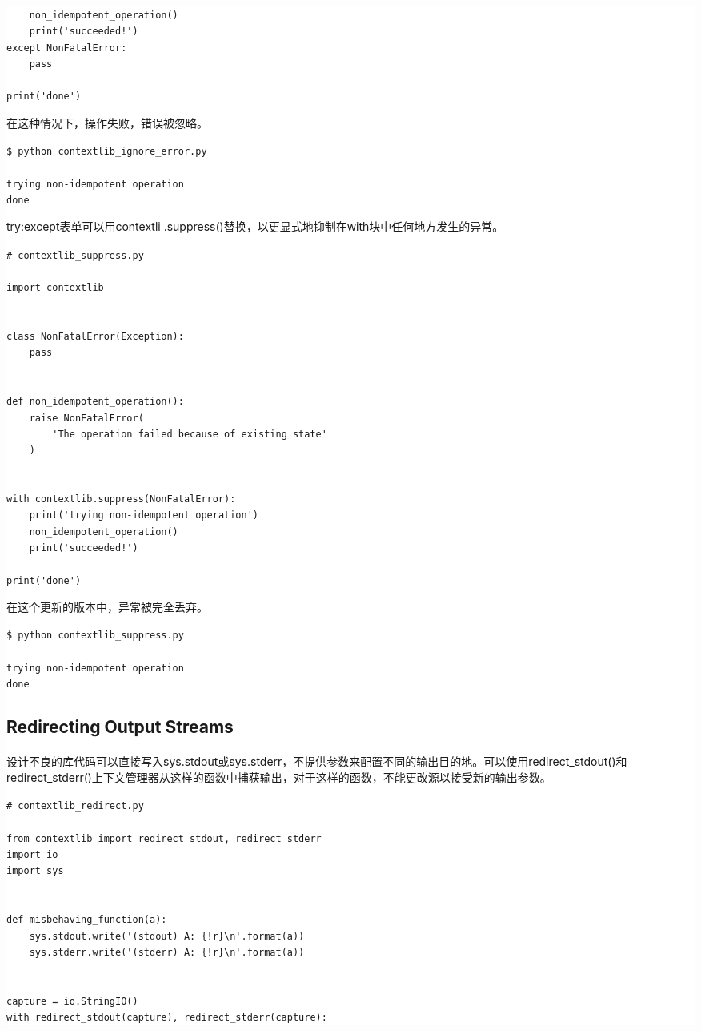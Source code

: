 ```
    non_idempotent_operation()
    print('succeeded!')
except NonFatalError:
    pass

print('done')
```
在这种情况下，操作失败，错误被忽略。
```
$ python contextlib_ignore_error.py

trying non-idempotent operation
done
```
try:except表单可以用contextli .suppress()替换，以更显式地抑制在with块中任何地方发生的异常。
```
# contextlib_suppress.py

import contextlib


class NonFatalError(Exception):
    pass


def non_idempotent_operation():
    raise NonFatalError(
        'The operation failed because of existing state'
    )


with contextlib.suppress(NonFatalError):
    print('trying non-idempotent operation')
    non_idempotent_operation()
    print('succeeded!')

print('done')
```
在这个更新的版本中，异常被完全丢弃。
```
$ python contextlib_suppress.py

trying non-idempotent operation
done
```
## Redirecting Output Streams
设计不良的库代码可以直接写入sys.stdout或sys.stderr，不提供参数来配置不同的输出目的地。可以使用redirect_stdout()和redirect_stderr()上下文管理器从这样的函数中捕获输出，对于这样的函数，不能更改源以接受新的输出参数。
```
# contextlib_redirect.py

from contextlib import redirect_stdout, redirect_stderr
import io
import sys


def misbehaving_function(a):
    sys.stdout.write('(stdout) A: {!r}\n'.format(a))
    sys.stderr.write('(stderr) A: {!r}\n'.format(a))


capture = io.StringIO()
with redirect_stdout(capture), redirect_stderr(capture):
```